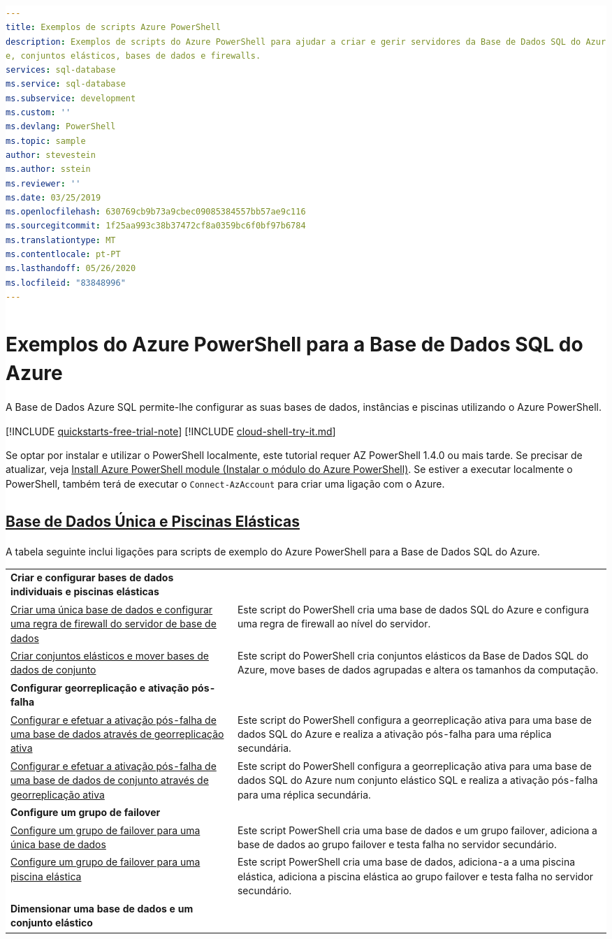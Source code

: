 ```yaml
---
title: Exemplos de scripts Azure PowerShell
description: Exemplos de scripts do Azure PowerShell para ajudar a criar e gerir servidores da Base de Dados SQL do Azure, conjuntos elásticos, bases de dados e firewalls.
services: sql-database
ms.service: sql-database
ms.subservice: development
ms.custom: ''
ms.devlang: PowerShell
ms.topic: sample
author: stevestein
ms.author: sstein
ms.reviewer: ''
ms.date: 03/25/2019
ms.openlocfilehash: 630769cb9b73a9cbec09085384557bb57ae9c116
ms.sourcegitcommit: 1f25aa993c38b37472cf8a0359bc6f0bf97b6784
ms.translationtype: MT
ms.contentlocale: pt-PT
ms.lasthandoff: 05/26/2020
ms.locfileid: "83848996"
---
```

# <a name="azure-powershell-samples-for-azure-sql-database"></a>Exemplos do Azure PowerShell para a Base de Dados SQL do Azure

A Base de Dados Azure SQL permite-lhe configurar as suas bases de dados, instâncias e piscinas utilizando o Azure PowerShell.

[!INCLUDE [quickstarts-free-trial-note](../../includes/quickstarts-free-trial-note.md)]
[!INCLUDE [cloud-shell-try-it.md](../../includes/cloud-shell-try-it.md)]

Se optar por instalar e utilizar o PowerShell localmente, este tutorial requer AZ PowerShell 1.4.0 ou mais tarde. Se precisar de atualizar, veja [Install Azure PowerShell module (Instalar o módulo do Azure PowerShell)](/powershell/azure/install-az-ps). Se estiver a executar localmente o PowerShell, também terá de executar o `Connect-AzAccount` para criar uma ligação com o Azure.

## <a name="single-database-and-elastic-pools"></a>[Base de Dados Única e Piscinas Elásticas](#tab/single-database)

A tabela seguinte inclui ligações para scripts de exemplo do Azure PowerShell para a Base de Dados SQL do Azure.

| |  |
|---|---|
|**Criar e configurar bases de dados individuais e piscinas elásticas**||
| [Criar uma única base de dados e configurar uma regra de firewall do servidor de base de dados](scripts/sql-database-create-and-configure-database-powershell.md?toc=%2fpowershell%2fmodule%2ftoc.json) | Este script do PowerShell cria uma base de dados SQL do Azure e configura uma regra de firewall ao nível do servidor. |
| [Criar conjuntos elásticos e mover bases de dados de conjunto](scripts/sql-database-move-database-between-pools-powershell.md?toc=%2fpowershell%2fmodule%2ftoc.json) | Este script do PowerShell cria conjuntos elásticos da Base de Dados SQL do Azure, move bases de dados agrupadas e altera os tamanhos da computação.|
|**Configurar georreplicação e ativação pós-falha**||
| [Configurar e efetuar a ativação pós-falha de uma base de dados através de georreplicação ativa](scripts/sql-database-setup-geodr-and-failover-database-powershell.md?toc=%2fpowershell%2fmodule%2ftoc.json)| Este script do PowerShell configura a georreplicação ativa para uma base de dados SQL do Azure e realiza a ativação pós-falha para uma réplica secundária. |
| [Configurar e efetuar a ativação pós-falha de uma base de dados de conjunto através de georreplicação ativa](scripts/sql-database-setup-geodr-and-failover-pool-powershell.md?toc=%2fpowershell%2fmodule%2ftoc.json)| Este script do PowerShell configura a georreplicação ativa para uma base de dados SQL do Azure num conjunto elástico SQL e realiza a ativação pós-falha para uma réplica secundária. |
|**Configure um grupo de failover**||
| [Configure um grupo de failover para uma única base de dados](scripts/sql-database-add-single-db-to-failover-group-powershell.md?toc=%2fpowershell%2fmodule%2ftoc.json) | Este script PowerShell cria uma base de dados e um grupo failover, adiciona a base de dados ao grupo failover e testa falha no servidor secundário. | 
| [Configure um grupo de failover para uma piscina elástica](scripts/sql-database-add-elastic-pool-to-failover-group-powershell.md?toc=%2fpowershell%2fmodule%2ftoc.json) | Este script PowerShell cria uma base de dados, adiciona-a a uma piscina elástica, adiciona a piscina elástica ao grupo failover e testa falha no servidor secundário. | 
|**Dimensionar uma base de dados e um conjunto elástico**||